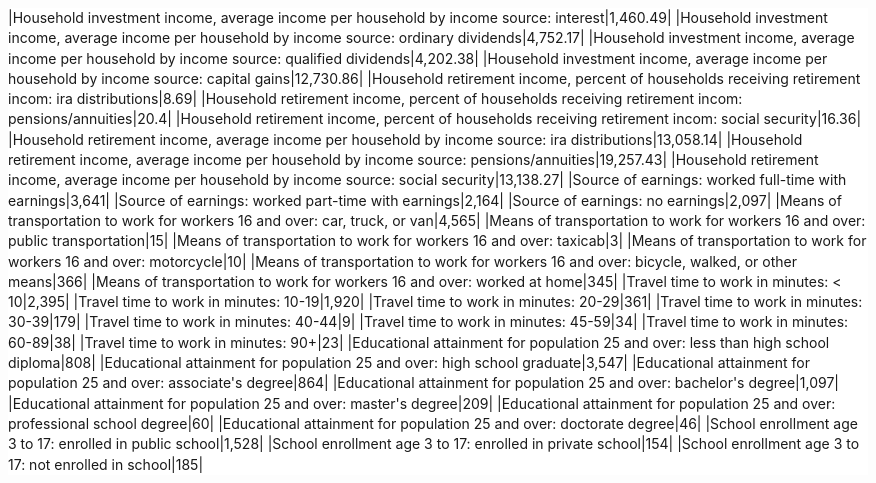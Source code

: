|Household investment income, average income per household by income source: interest|1,460.49|
|Household investment income, average income per household by income source: ordinary dividends|4,752.17|
|Household investment income, average income per household by income source: qualified dividends|4,202.38|
|Household investment income, average income per household by income source: capital gains|12,730.86|
|Household retirement income, percent of households receiving retirement incom: ira distributions|8.69|
|Household retirement income, percent of households receiving retirement incom: pensions/annuities|20.4|
|Household retirement income, percent of households receiving retirement incom: social security|16.36|
|Household retirement income, average income per household by income source: ira distributions|13,058.14|
|Household retirement income, average income per household by income source: pensions/annuities|19,257.43|
|Household retirement income, average income per household by income source: social security|13,138.27|
|Source of earnings: worked full-time with earnings|3,641|
|Source of earnings: worked part-time with earnings|2,164|
|Source of earnings: no earnings|2,097|
|Means of transportation to work for workers 16 and over: car, truck, or van|4,565|
|Means of transportation to work for workers 16 and over: public transportation|15|
|Means of transportation to work for workers 16 and over: taxicab|3|
|Means of transportation to work for workers 16 and over: motorcycle|10|
|Means of transportation to work for workers 16 and over: bicycle, walked, or other means|366|
|Means of transportation to work for workers 16 and over: worked at home|345|
|Travel time to work in minutes: < 10|2,395|
|Travel time to work in minutes: 10-19|1,920|
|Travel time to work in minutes: 20-29|361|
|Travel time to work in minutes: 30-39|179|
|Travel time to work in minutes: 40-44|9|
|Travel time to work in minutes: 45-59|34|
|Travel time to work in minutes: 60-89|38|
|Travel time to work in minutes: 90+|23|
|Educational attainment for population 25 and over: less than high school diploma|808|
|Educational attainment for population 25 and over: high school graduate|3,547|
|Educational attainment for population 25 and over: associate's degree|864|
|Educational attainment for population 25 and over: bachelor's degree|1,097|
|Educational attainment for population 25 and over: master's degree|209|
|Educational attainment for population 25 and over: professional school degree|60|
|Educational attainment for population 25 and over: doctorate degree|46|
|School enrollment age 3 to 17: enrolled in public school|1,528|
|School enrollment age 3 to 17: enrolled in private school|154|
|School enrollment age 3 to 17: not enrolled in school|185|
